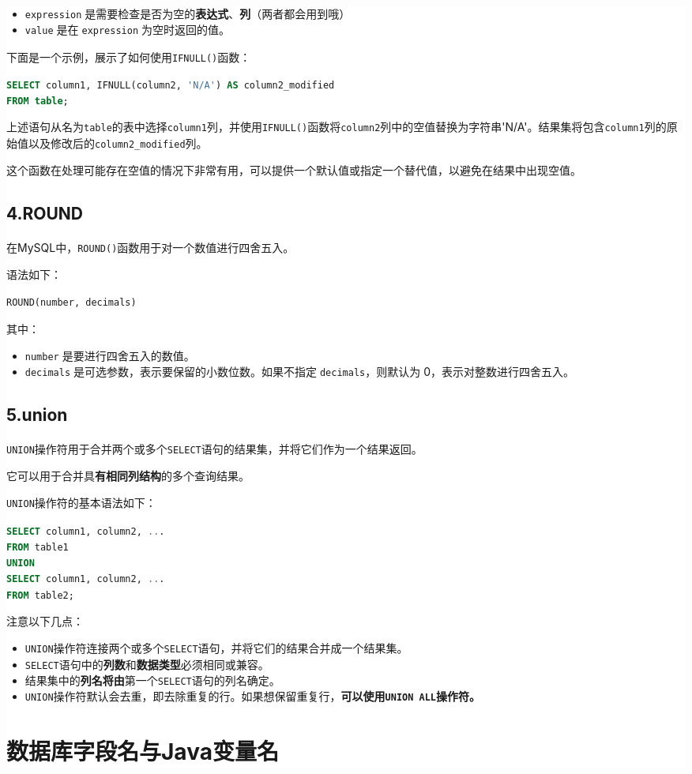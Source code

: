 - `expression` 是需要检查是否为空的**表达式**、**列**（两者都会用到哦）
- `value` 是在 `expression` 为空时返回的值。

下面是一个示例，展示了如何使用`IFNULL()`函数：

```sql
SELECT column1, IFNULL(column2, 'N/A') AS column2_modified
FROM table;
```

上述语句从名为`table`的表中选择`column1`列，并使用`IFNULL()`函数将`column2`列中的空值替换为字符串'N/A'。结果集将包含`column1`列的原始值以及修改后的`column2_modified`列。

这个函数在处理可能存在空值的情况下非常有用，可以提供一个默认值或指定一个替代值，以避免在结果中出现空值。



## 4.ROUND

在MySQL中，`ROUND()`函数用于对一个数值进行四舍五入。

语法如下：

```
ROUND(number, decimals)
```

其中：

- `number` 是要进行四舍五入的数值。
- `decimals` 是可选参数，表示要保留的小数位数。如果不指定 `decimals`，则默认为 0，表示对整数进行四舍五入。



## 5.union

`UNION`操作符用于合并两个或多个`SELECT`语句的结果集，并将它们作为一个结果返回。

它可以用于合并具**有相同列结构**的多个查询结果。

`UNION`操作符的基本语法如下：

```sql
SELECT column1, column2, ...
FROM table1
UNION
SELECT column1, column2, ...
FROM table2;
```

注意以下几点：

- `UNION`操作符连接两个或多个`SELECT`语句，并将它们的结果合并成一个结果集。
- `SELECT`语句中的**列数**和**数据类型**必须相同或兼容。
- 结果集中的**列名将由**第一个`SELECT`语句的列名确定。
- `UNION`操作符默认会去重，即去除重复的行。如果想保留重复行，**可以使用`UNION ALL`操作符。**



# 数据库字段名与Java变量名
